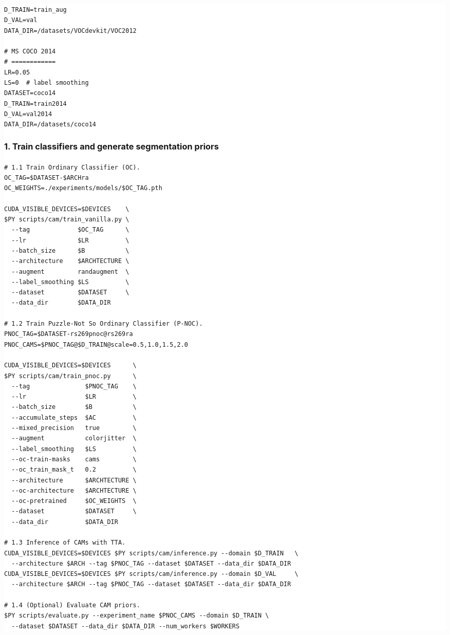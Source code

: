```shell
D_TRAIN=train_aug
D_VAL=val
DATA_DIR=/datasets/VOCdevkit/VOC2012

# MS COCO 2014
# ============
LR=0.05
LS=0  # label smoothing
DATASET=coco14
D_TRAIN=train2014
D_VAL=val2014
DATA_DIR=/datasets/coco14
```

### 1. Train classifiers and generate segmentation priors
```shell
# 1.1 Train Ordinary Classifier (OC).
OC_TAG=$DATASET-$ARCHra
OC_WEIGHTS=./experiments/models/$OC_TAG.pth

CUDA_VISIBLE_DEVICES=$DEVICES    \
$PY scripts/cam/train_vanilla.py \
  --tag             $OC_TAG      \
  --lr              $LR          \
  --batch_size      $B           \
  --architecture    $ARCHTECTURE \
  --augment         randaugment  \
  --label_smoothing $LS          \
  --dataset         $DATASET     \
  --data_dir        $DATA_DIR

# 1.2 Train Puzzle-Not So Ordinary Classifier (P-NOC).
PNOC_TAG=$DATASET-rs269pnoc@rs269ra
PNOC_CAMS=$PNOC_TAG@$D_TRAIN@scale=0.5,1.0,1.5,2.0

CUDA_VISIBLE_DEVICES=$DEVICES      \
$PY scripts/cam/train_pnoc.py      \
  --tag               $PNOC_TAG    \
  --lr                $LR          \
  --batch_size        $B           \
  --accumulate_steps  $AC          \
  --mixed_precision   true         \
  --augment           colorjitter  \
  --label_smoothing   $LS          \
  --oc-train-masks    cams         \
  --oc_train_mask_t   0.2          \
  --architecture      $ARCHTECTURE \
  --oc-architecture   $ARCHTECTURE \
  --oc-pretrained     $OC_WEIGHTS  \
  --dataset           $DATASET     \
  --data_dir          $DATA_DIR

# 1.3 Inference of CAMs with TTA.
CUDA_VISIBLE_DEVICES=$DEVICES $PY scripts/cam/inference.py --domain $D_TRAIN   \
  --architecture $ARCH --tag $PNOC_TAG --dataset $DATASET --data_dir $DATA_DIR
CUDA_VISIBLE_DEVICES=$DEVICES $PY scripts/cam/inference.py --domain $D_VAL     \
  --architecture $ARCH --tag $PNOC_TAG --dataset $DATASET --data_dir $DATA_DIR

# 1.4 (Optional) Evaluate CAM priors.
$PY scripts/evaluate.py --experiment_name $PNOC_CAMS --domain $D_TRAIN \
  --dataset $DATASET --data_dir $DATA_DIR --num_workers $WORKERS
```
